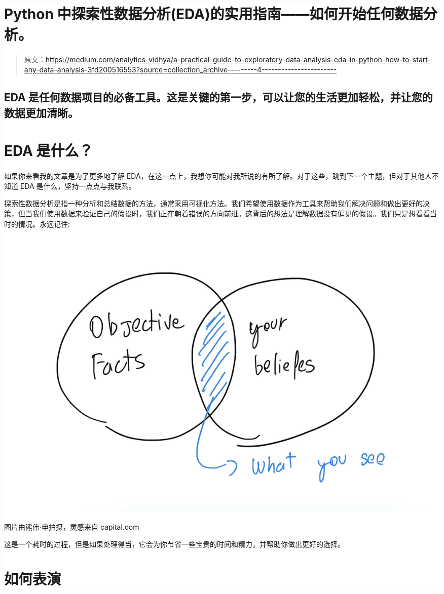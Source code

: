 # Python 中探索性数据分析(EDA)的实用指南——如何开始任何数据分析。

> 原文：<https://medium.com/analytics-vidhya/a-practical-guide-to-exploratory-data-analysis-eda-in-python-how-to-start-any-data-analysis-3fd200516553?source=collection_archive---------4----------------------->

## EDA 是任何数据项目的必备工具。这是关键的第一步，可以让您的生活更加轻松，并让您的数据更加清晰。

# **EDA 是什么？**

如果你来看我的文章是为了更多地了解 EDA，在这一点上，我想你可能对我所说的有所了解。对于这些，跳到下一个主题，但对于其他人不知道 EDA 是什么，坚持一点点与我联系。

探索性数据分析是指一种分析和总结数据的方法，通常采用可视化方法。我们希望使用数据作为工具来帮助我们解决问题和做出更好的决策，但当我们使用数据来验证自己的假设时，我们正在朝着错误的方向前进。这背后的想法是理解数据没有偏见的假设。我们只是想看看当时的情况。永远记住:

![](img/acbb3d9af820bb2dd804077f054249b9.png)

图片由熊伟·申拍摄，灵感来自 capital.com

这是一个耗时的过程，但是如果处理得当，它会为你节省一些宝贵的时间和精力，并帮助你做出更好的选择。

# **如何表演**
